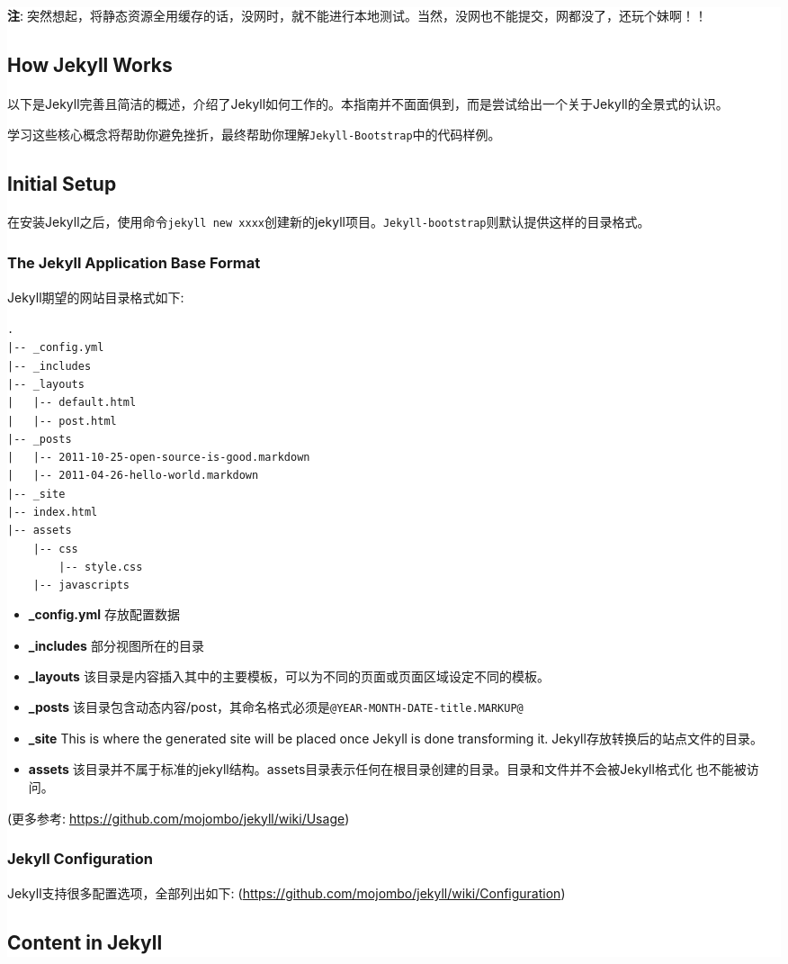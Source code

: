 **注**: 突然想起，将静态资源全用缓存的话，没网时，就不能进行本地测试。当然，没网也不能提交，网都没了，还玩个妹啊！！


## How Jekyll Works

以下是Jekyll完善且简洁的概述，介绍了Jekyll如何工作的。本指南并不面面俱到，而是尝试给出一个关于Jekyll的全景式的认识。

学习这些核心概念将帮助你避免挫折，最终帮助你理解`Jekyll-Bootstrap`中的代码样例。

## Initial Setup

在安装Jekyll之后，使用命令`jekyll new xxxx`创建新的jekyll项目。`Jekyll-bootstrap`则默认提供这样的目录格式。

### The Jekyll Application Base Format

Jekyll期望的网站目录格式如下:

    .
    |-- _config.yml
    |-- _includes
    |-- _layouts
    |   |-- default.html
    |   |-- post.html
    |-- _posts
    |   |-- 2011-10-25-open-source-is-good.markdown
    |   |-- 2011-04-26-hello-world.markdown
    |-- _site
    |-- index.html
    |-- assets
        |-- css
            |-- style.css
        |-- javascripts


- **\_config.yml**
	 存放配置数据

- **\_includes**
	部分视图所在的目录

- **\_layouts** 
  该目录是内容插入其中的主要模板，可以为不同的页面或页面区域设定不同的模板。

- **\_posts**
	该目录包含动态内容/post，其命名格式必须是`@YEAR-MONTH-DATE-title.MARKUP@`

- **\_site**
	This is where the generated site will be placed once Jekyll is done transforming it.
  Jekyll存放转换后的站点文件的目录。

- **assets**
  该目录并不属于标准的jekyll结构。assets目录表示任何在根目录创建的目录。目录和文件并不会被Jekyll格式化
  也不能被访问。

(更多参考: <https://github.com/mojombo/jekyll/wiki/Usage>)

### Jekyll Configuration

Jekyll支持很多配置选项，全部列出如下:
(<https://github.com/mojombo/jekyll/wiki/Configuration>)

## Content in Jekyll
